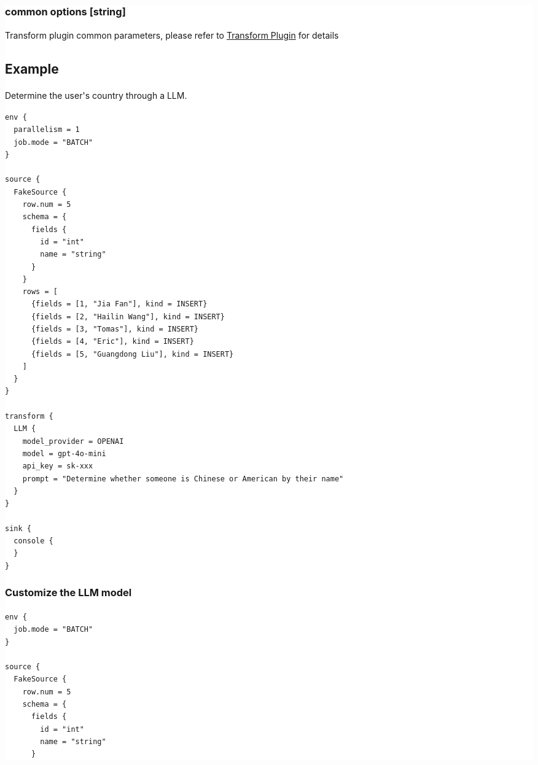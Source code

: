 ### common options [string]

Transform plugin common parameters, please refer to [Transform Plugin](common-options.md) for details

## Example

Determine the user's country through a LLM.

```hocon
env {
  parallelism = 1
  job.mode = "BATCH"
}

source {
  FakeSource {
    row.num = 5
    schema = {
      fields {
        id = "int"
        name = "string"
      }
    }
    rows = [
      {fields = [1, "Jia Fan"], kind = INSERT}
      {fields = [2, "Hailin Wang"], kind = INSERT}
      {fields = [3, "Tomas"], kind = INSERT}
      {fields = [4, "Eric"], kind = INSERT}
      {fields = [5, "Guangdong Liu"], kind = INSERT}
    ]
  }
}

transform {
  LLM {
    model_provider = OPENAI
    model = gpt-4o-mini
    api_key = sk-xxx
    prompt = "Determine whether someone is Chinese or American by their name"
  }
}

sink {
  console {
  }
}
```

### Customize the LLM model

```hocon
env {
  job.mode = "BATCH"
}

source {
  FakeSource {
    row.num = 5
    schema = {
      fields {
        id = "int"
        name = "string"
      }
```